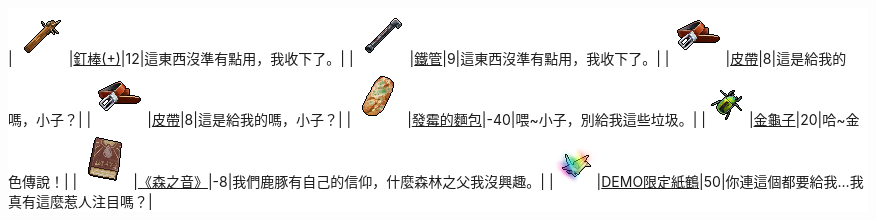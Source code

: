 |![img](images/item_pic_DB.png)|[釘棒(+)](道具.md#釘棒(+))|12|這東西沒準有點用，我收下了。|
|![img](images/item_pic_TG.png)|[鐵管](道具.md#鐵管)|9|這東西沒準有點用，我收下了。|
|![img](images/item_pic_PD.png)|[皮帶](道具.md#皮帶)|8|這是給我的嗎，小子？|
|![img](images/item_pic_PD.png)|[皮帶](道具.md#皮帶)|8|這是給我的嗎，小子？|
|![img](images/item_pic_FMDMB.png)|[發霉的麵包](道具.md#發霉的麵包)|-40|喂\~小子，別給我這些垃圾。|
|![img](images/item_pic_JGZ.png)|[金龜子](道具.md#金龜子)|20|哈\~金色傳說！|
|![img](images/item_pic_SZY.png)|[《森之音》](道具.md#《森之音》)|-8|我們鹿豚有自己的信仰，什麼森林之父我沒興趣。|
|![img](images/item_pic_DEMOZH.png)|[DEMO限定紙鶴](道具.md#DEMO限定紙鶴)|50|你連這個都要給我…我真有這麼惹人注目嗎？|

